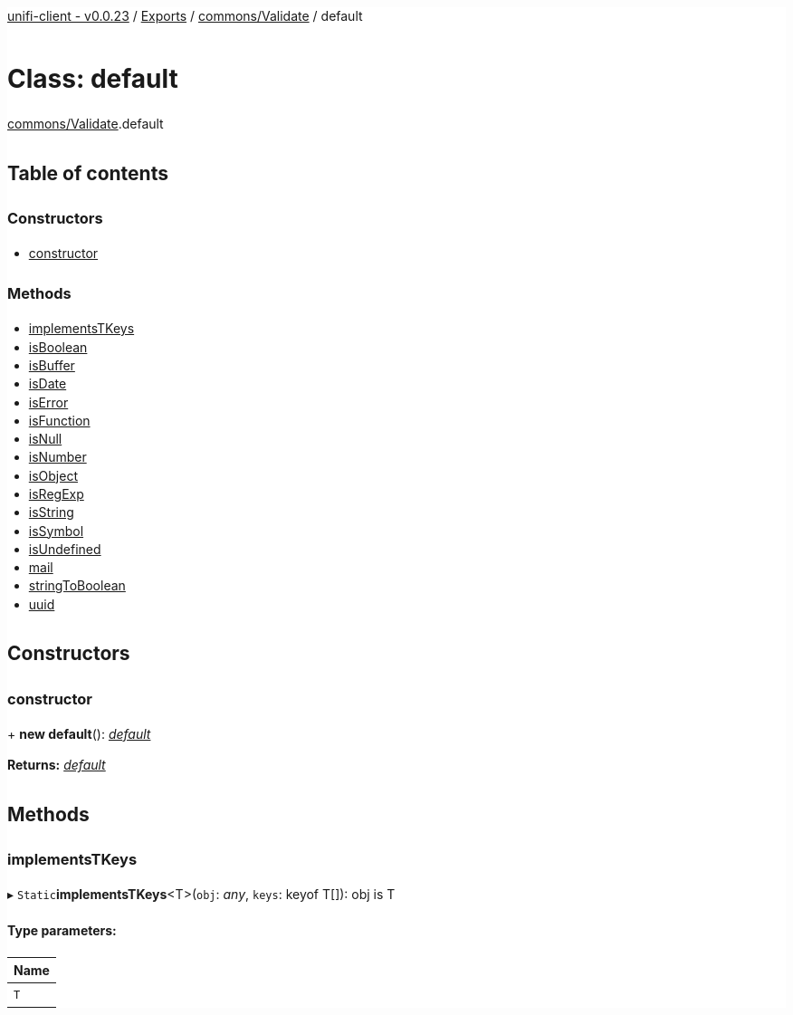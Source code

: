 [unifi-client - v0.0.23](../README.md) / [Exports](../modules.md) / [commons/Validate](../modules/commons_validate.md) / default

# Class: default

[commons/Validate](../modules/commons_validate.md).default

## Table of contents

### Constructors

- [constructor](commons_validate.default.md#constructor)

### Methods

- [implementsTKeys](commons_validate.default.md#implementstkeys)
- [isBoolean](commons_validate.default.md#isboolean)
- [isBuffer](commons_validate.default.md#isbuffer)
- [isDate](commons_validate.default.md#isdate)
- [isError](commons_validate.default.md#iserror)
- [isFunction](commons_validate.default.md#isfunction)
- [isNull](commons_validate.default.md#isnull)
- [isNumber](commons_validate.default.md#isnumber)
- [isObject](commons_validate.default.md#isobject)
- [isRegExp](commons_validate.default.md#isregexp)
- [isString](commons_validate.default.md#isstring)
- [isSymbol](commons_validate.default.md#issymbol)
- [isUndefined](commons_validate.default.md#isundefined)
- [mail](commons_validate.default.md#mail)
- [stringToBoolean](commons_validate.default.md#stringtoboolean)
- [uuid](commons_validate.default.md#uuid)

## Constructors

### constructor

\+ **new default**(): [*default*](commons_validate.default.md)

**Returns:** [*default*](commons_validate.default.md)

## Methods

### implementsTKeys

▸ `Static`**implementsTKeys**<T\>(`obj`: *any*, `keys`: keyof T[]): obj is T

#### Type parameters:

Name |
:------ |
`T` |
